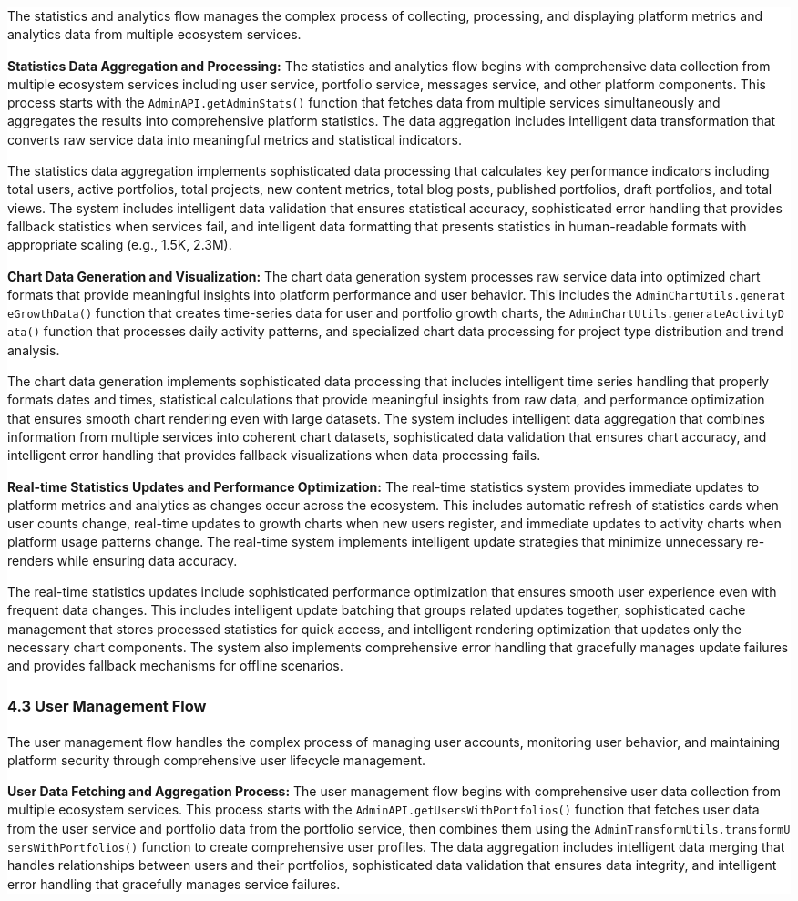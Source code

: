 The statistics and analytics flow manages the complex process of collecting, processing, and displaying platform metrics and analytics data from multiple ecosystem services.

**Statistics Data Aggregation and Processing:**
The statistics and analytics flow begins with comprehensive data collection from multiple ecosystem services including user service, portfolio service, messages service, and other platform components. This process starts with the `AdminAPI.getAdminStats()` function that fetches data from multiple services simultaneously and aggregates the results into comprehensive platform statistics. The data aggregation includes intelligent data transformation that converts raw service data into meaningful metrics and statistical indicators.

The statistics data aggregation implements sophisticated data processing that calculates key performance indicators including total users, active portfolios, total projects, new content metrics, total blog posts, published portfolios, draft portfolios, and total views. The system includes intelligent data validation that ensures statistical accuracy, sophisticated error handling that provides fallback statistics when services fail, and intelligent data formatting that presents statistics in human-readable formats with appropriate scaling (e.g., 1.5K, 2.3M).

**Chart Data Generation and Visualization:**
The chart data generation system processes raw service data into optimized chart formats that provide meaningful insights into platform performance and user behavior. This includes the `AdminChartUtils.generateGrowthData()` function that creates time-series data for user and portfolio growth charts, the `AdminChartUtils.generateActivityData()` function that processes daily activity patterns, and specialized chart data processing for project type distribution and trend analysis.

The chart data generation implements sophisticated data processing that includes intelligent time series handling that properly formats dates and times, statistical calculations that provide meaningful insights from raw data, and performance optimization that ensures smooth chart rendering even with large datasets. The system includes intelligent data aggregation that combines information from multiple services into coherent chart datasets, sophisticated data validation that ensures chart accuracy, and intelligent error handling that provides fallback visualizations when data processing fails.

**Real-time Statistics Updates and Performance Optimization:**
The real-time statistics system provides immediate updates to platform metrics and analytics as changes occur across the ecosystem. This includes automatic refresh of statistics cards when user counts change, real-time updates to growth charts when new users register, and immediate updates to activity charts when platform usage patterns change. The real-time system implements intelligent update strategies that minimize unnecessary re-renders while ensuring data accuracy.

The real-time statistics updates include sophisticated performance optimization that ensures smooth user experience even with frequent data changes. This includes intelligent update batching that groups related updates together, sophisticated cache management that stores processed statistics for quick access, and intelligent rendering optimization that updates only the necessary chart components. The system also implements comprehensive error handling that gracefully manages update failures and provides fallback mechanisms for offline scenarios.

### 4.3 User Management Flow

The user management flow handles the complex process of managing user accounts, monitoring user behavior, and maintaining platform security through comprehensive user lifecycle management.

**User Data Fetching and Aggregation Process:**
The user management flow begins with comprehensive user data collection from multiple ecosystem services. This process starts with the `AdminAPI.getUsersWithPortfolios()` function that fetches user data from the user service and portfolio data from the portfolio service, then combines them using the `AdminTransformUtils.transformUsersWithPortfolios()` function to create comprehensive user profiles. The data aggregation includes intelligent data merging that handles relationships between users and their portfolios, sophisticated data validation that ensures data integrity, and intelligent error handling that gracefully manages service failures.
